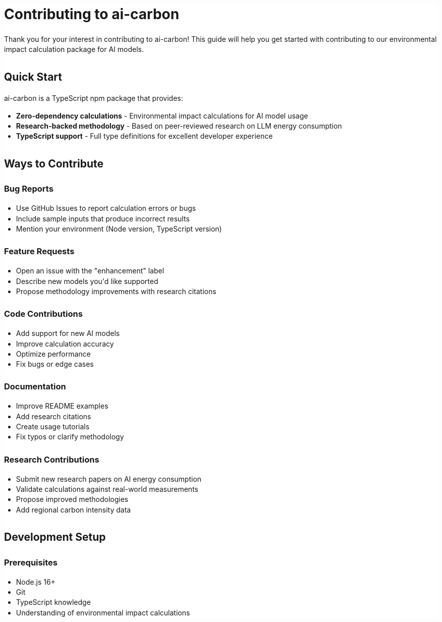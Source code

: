 # Contributing to ai-carbon

Thank you for your interest in contributing to ai-carbon! This guide will help you get started with contributing to our environmental impact calculation package for AI models.

## Quick Start

ai-carbon is a TypeScript npm package that provides:
- **Zero-dependency calculations** - Environmental impact calculations for AI model usage
- **Research-backed methodology** - Based on peer-reviewed research on LLM energy consumption
- **TypeScript support** - Full type definitions for excellent developer experience

## Ways to Contribute

### Bug Reports
- Use GitHub Issues to report calculation errors or bugs
- Include sample inputs that produce incorrect results
- Mention your environment (Node version, TypeScript version)

### Feature Requests
- Open an issue with the "enhancement" label
- Describe new models you'd like supported
- Propose methodology improvements with research citations

### Code Contributions
- Add support for new AI models
- Improve calculation accuracy
- Optimize performance
- Fix bugs or edge cases

### Documentation
- Improve README examples
- Add research citations
- Create usage tutorials
- Fix typos or clarify methodology

### Research Contributions
- Submit new research papers on AI energy consumption
- Validate calculations against real-world measurements
- Propose improved methodologies
- Add regional carbon intensity data

## Development Setup

### Prerequisites
- Node.js 16+
- Git
- TypeScript knowledge
- Understanding of environmental impact calculations
